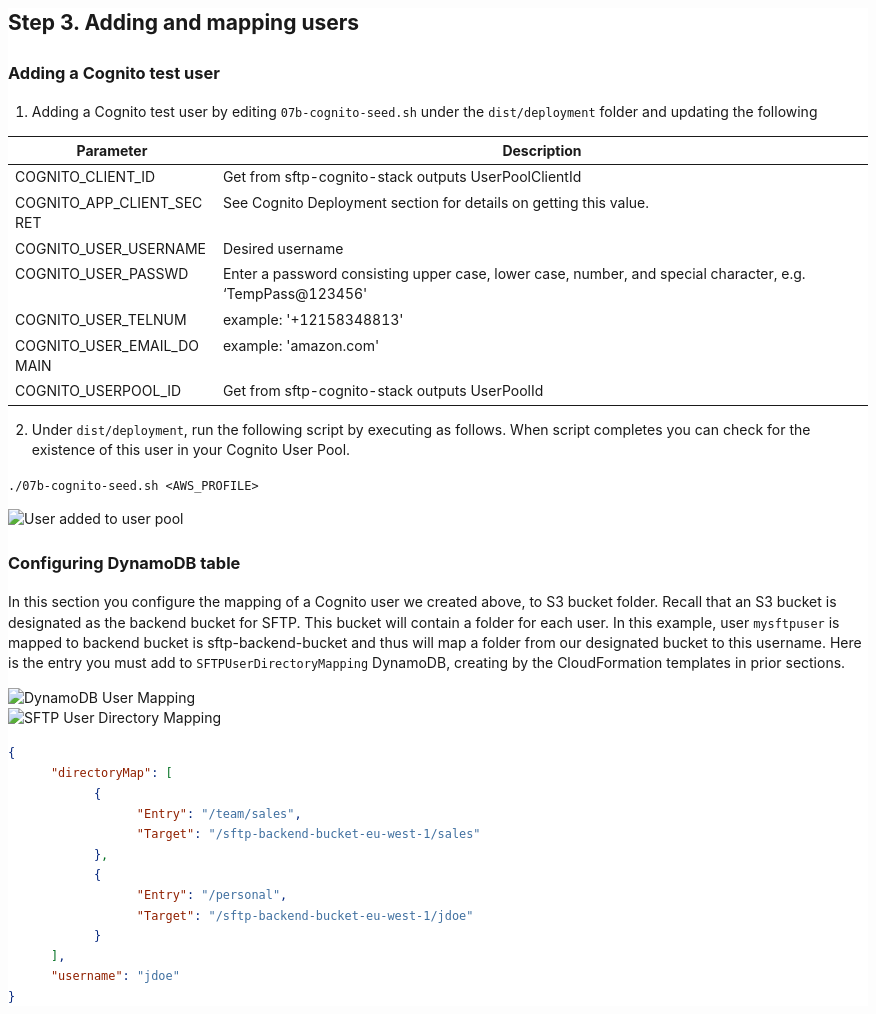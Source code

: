 ## Step 3. Adding and mapping users

### Adding a Cognito test user
1. Adding a Cognito test user by editing `07b-cognito-seed.sh` under the
`dist/deployment` folder and updating the following

| Parameter |Description
| ----------- | ----------- |
|COGNITO_CLIENT_ID | Get from sftp-cognito-stack outputs UserPoolClientId
|COGNITO_APP_CLIENT_SECRET | See Cognito Deployment section for details on getting this value.
|COGNITO_USER_USERNAME | Desired username
|COGNITO_USER_PASSWD | Enter a password consisting upper case, lower case, number, and special character, e.g. ‘TempPass@123456'
|COGNITO_USER_TELNUM | example: '+12158348813'
|COGNITO_USER_EMAIL_DOMAIN | example: 'amazon.com'
|COGNITO_USERPOOL_ID | Get from sftp-cognito-stack outputs UserPoolId

2. Under `dist/deployment`, run the following script by executing as follows. When script completes you can check for the existence of this user in your Cognito User Pool.
```shell
./07b-cognito-seed.sh <AWS_PROFILE>
```

![User added to user pool](img/sftp-backend-user-pool.png)  

### Configuring DynamoDB table

In this section you configure the mapping of a Cognito user we created above, to
S3 bucket folder. Recall that an S3 bucket is designated as the backend bucket
for SFTP. This bucket will contain a folder for each user. In this example, user
`mysftpuser` is mapped to backend bucket is sftp-backend-bucket and thus will
map a folder from our designated bucket to this username. Here is the entry you
must add to `SFTPUserDirectoryMapping` DynamoDB, creating by the CloudFormation
templates in prior sections.

![DynamoDB User Mapping](img/ddb-user-mapping.png)  
![SFTP User Directory Mapping](img/sftp-user-directory-mapping.png)

```json
{
      "directoryMap": [
            {
                  "Entry": "/team/sales",
                  "Target": "/sftp-backend-bucket-eu-west-1/sales"
            },
            {
                  "Entry": "/personal",
                  "Target": "/sftp-backend-bucket-eu-west-1/jdoe"
            }
      ],
      "username": "jdoe"
}
```
